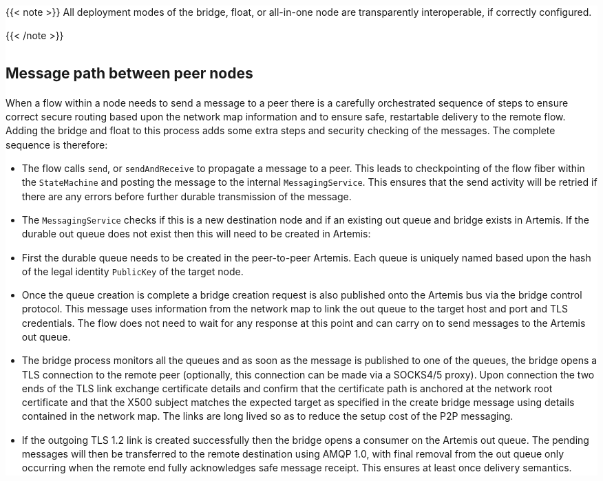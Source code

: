 
{{< note >}}
All deployment modes of the bridge, float, or all-in-one node are transparently interoperable, if correctly configured.

{{< /note >}}

## Message path between peer nodes

When a flow within a node needs to send a message to a peer there is a carefully orchestrated sequence of steps to ensure
                correct secure routing based upon the network map information and to ensure safe, restartable delivery to the remote flow.
                Adding the bridge and float to this process adds some extra steps and security checking of the messages.
                The complete sequence is therefore:


* The flow calls `send`, or `sendAndReceive` to propagate a message to a peer. This leads to checkpointing
                        of the flow fiber within the `StateMachine` and posting the message to the internal `MessagingService`. This ensures that
                        the send activity will be retried if there are any errors before further durable transmission of the message.


* The `MessagingService` checks if this is a new destination node and if an existing out queue and bridge exists in Artemis.
                        If the durable out queue does not exist then this will need to be created in Artemis:


* First the durable queue needs to be created in the peer-to-peer Artemis. Each queue is uniquely named based upon the hash of the
                                legal identity `PublicKey` of the target node.


* Once the queue creation is complete a bridge creation request is also published onto the Artemis bus via the bridge control protocol.
                                This message uses information from the network map to link the out queue to the target host and port and TLS credentials.
                                The flow does not need to wait for any response at this point and can carry on to send messages to the Artemis out queue.


* The bridge process monitors all the queues and as soon as the message is published to one of the queues, the bridge opens a TLS connection
                                to the remote peer (optionally, this connection can be made via a SOCKS4/5 proxy).
                                Upon connection the two ends of the TLS link exchange certificate details
                                and confirm that the certificate path is anchored at the network root certificate and that the X500 subject matches
                                the expected target as specified in the create bridge message using details contained in the network map.
                                The links are long lived so as to reduce the setup cost of the P2P messaging.


* If the outgoing TLS 1.2 link is created successfully then the bridge opens a consumer on the Artemis out queue.
                                The pending messages will then be transferred to the remote destination using AMQP 1.0, with final removal from the
                                out queue only occurring when the remote end fully acknowledges safe message receipt. This ensures at least once
                                delivery semantics.
